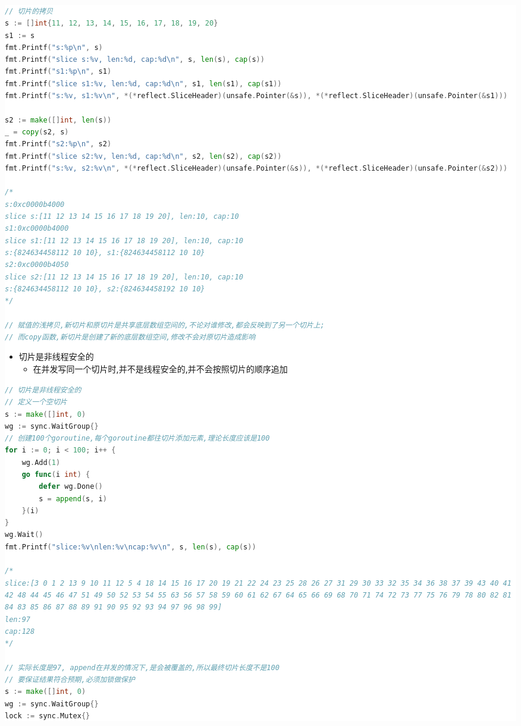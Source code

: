```go
// 切片的拷贝
s := []int{11, 12, 13, 14, 15, 16, 17, 18, 19, 20}
s1 := s
fmt.Printf("s:%p\n", s)
fmt.Printf("slice s:%v, len:%d, cap:%d\n", s, len(s), cap(s))
fmt.Printf("s1:%p\n", s1)
fmt.Printf("slice s1:%v, len:%d, cap:%d\n", s1, len(s1), cap(s1))
fmt.Printf("s:%v, s1:%v\n", *(*reflect.SliceHeader)(unsafe.Pointer(&s)), *(*reflect.SliceHeader)(unsafe.Pointer(&s1)))

s2 := make([]int, len(s))
_ = copy(s2, s)
fmt.Printf("s2:%p\n", s2)
fmt.Printf("slice s2:%v, len:%d, cap:%d\n", s2, len(s2), cap(s2))
fmt.Printf("s:%v, s2:%v\n", *(*reflect.SliceHeader)(unsafe.Pointer(&s)), *(*reflect.SliceHeader)(unsafe.Pointer(&s2)))

/*
s:0xc0000b4000
slice s:[11 12 13 14 15 16 17 18 19 20], len:10, cap:10
s1:0xc0000b4000
slice s1:[11 12 13 14 15 16 17 18 19 20], len:10, cap:10
s:{824634458112 10 10}, s1:{824634458112 10 10}
s2:0xc0000b4050
slice s2:[11 12 13 14 15 16 17 18 19 20], len:10, cap:10
s:{824634458112 10 10}, s2:{824634458192 10 10}
*/

// 赋值的浅拷贝,新切片和原切片是共享底层数组空间的,不论对谁修改,都会反映到了另一个切片上;
// 而copy函数,新切片是创建了新的底层数组空间,修改不会对原切片造成影响
```

- 切片是非线程安全的 
   - 在并发写同一个切片时,并不是线程安全的,并不会按照切片的顺序追加

```go
// 切片是非线程安全的
// 定义一个空切片
s := make([]int, 0)
wg := sync.WaitGroup{}
// 创建100个goroutine,每个goroutine都往切片添加元素,理论长度应该是100
for i := 0; i < 100; i++ {
	wg.Add(1)
	go func(i int) {
		defer wg.Done()
		s = append(s, i)
	}(i)
}
wg.Wait()
fmt.Printf("slice:%v\nlen:%v\ncap:%v\n", s, len(s), cap(s))

/*
slice:[3 0 1 2 13 9 10 11 12 5 4 18 14 15 16 17 20 19 21 22 24 23 25 28 26 27 31 29 30 33 32 35 34 36 38 37 39 43 40 41 42 48 44 45 46 47 51 49 50 52 53 54 55 63 56 57 58 59 60 61 62 67 64 65 66 69 68 70 71 74 72 73 77 75 76 79 78 80 82 81 84 83 85 86 87 88 89 91 90 95 92 93 94 97 96 98 99]
len:97
cap:128
*/

// 实际长度是97, append在并发的情况下,是会被覆盖的,所以最终切片长度不是100
// 要保证结果符合预期,必须加锁做保护
s := make([]int, 0)
wg := sync.WaitGroup{}
lock := sync.Mutex{}
```
